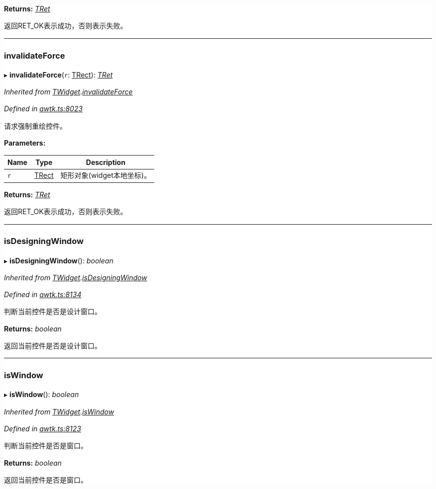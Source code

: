 **Returns:** *[TRet](../enums/_awtk_.tret.md)*

返回RET_OK表示成功，否则表示失败。

___

###  invalidateForce

▸ **invalidateForce**(`r`: [TRect](_awtk_.trect.md)): *[TRet](../enums/_awtk_.tret.md)*

*Inherited from [TWidget](_awtk_.twidget.md).[invalidateForce](_awtk_.twidget.md#invalidateforce)*

*Defined in [awtk.ts:8023](https://github.com/zlgopen/awtk-binding/blob/d9c773a/tools/code_gen/js/output/awtk.ts#L8023)*

请求强制重绘控件。

**Parameters:**

Name | Type | Description |
------ | ------ | ------ |
`r` | [TRect](_awtk_.trect.md) | 矩形对象(widget本地坐标)。  |

**Returns:** *[TRet](../enums/_awtk_.tret.md)*

返回RET_OK表示成功，否则表示失败。

___

###  isDesigningWindow

▸ **isDesigningWindow**(): *boolean*

*Inherited from [TWidget](_awtk_.twidget.md).[isDesigningWindow](_awtk_.twidget.md#isdesigningwindow)*

*Defined in [awtk.ts:8134](https://github.com/zlgopen/awtk-binding/blob/d9c773a/tools/code_gen/js/output/awtk.ts#L8134)*

判断当前控件是否是设计窗口。

**Returns:** *boolean*

返回当前控件是否是设计窗口。

___

###  isWindow

▸ **isWindow**(): *boolean*

*Inherited from [TWidget](_awtk_.twidget.md).[isWindow](_awtk_.twidget.md#iswindow)*

*Defined in [awtk.ts:8123](https://github.com/zlgopen/awtk-binding/blob/d9c773a/tools/code_gen/js/output/awtk.ts#L8123)*

判断当前控件是否是窗口。

**Returns:** *boolean*

返回当前控件是否是窗口。
